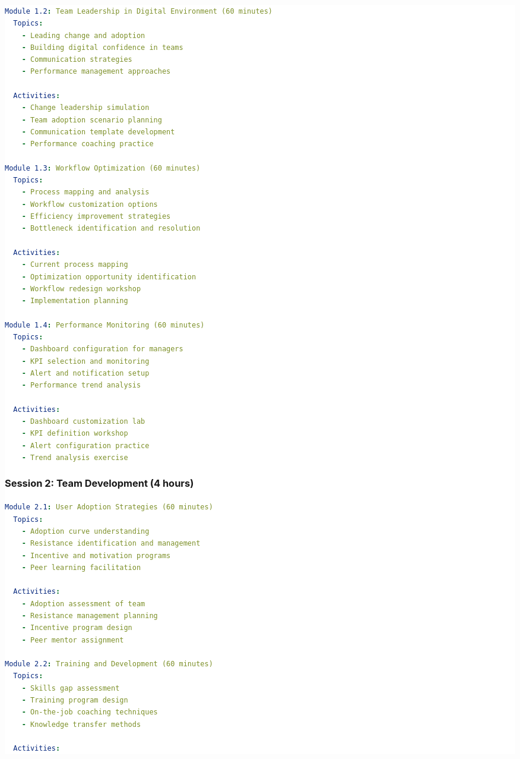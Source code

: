 ```yaml
Module 1.2: Team Leadership in Digital Environment (60 minutes)
  Topics:
    - Leading change and adoption
    - Building digital confidence in teams
    - Communication strategies
    - Performance management approaches
  
  Activities:
    - Change leadership simulation
    - Team adoption scenario planning
    - Communication template development
    - Performance coaching practice
    
Module 1.3: Workflow Optimization (60 minutes)
  Topics:
    - Process mapping and analysis
    - Workflow customization options
    - Efficiency improvement strategies
    - Bottleneck identification and resolution
  
  Activities:
    - Current process mapping
    - Optimization opportunity identification
    - Workflow redesign workshop
    - Implementation planning
    
Module 1.4: Performance Monitoring (60 minutes)
  Topics:
    - Dashboard configuration for managers
    - KPI selection and monitoring
    - Alert and notification setup
    - Performance trend analysis
  
  Activities:
    - Dashboard customization lab
    - KPI definition workshop
    - Alert configuration practice
    - Trend analysis exercise
```

### Session 2: Team Development (4 hours)
```yaml
Module 2.1: User Adoption Strategies (60 minutes)
  Topics:
    - Adoption curve understanding
    - Resistance identification and management
    - Incentive and motivation programs
    - Peer learning facilitation
  
  Activities:
    - Adoption assessment of team
    - Resistance management planning
    - Incentive program design
    - Peer mentor assignment
    
Module 2.2: Training and Development (60 minutes)
  Topics:
    - Skills gap assessment
    - Training program design
    - On-the-job coaching techniques
    - Knowledge transfer methods
  
  Activities:
```